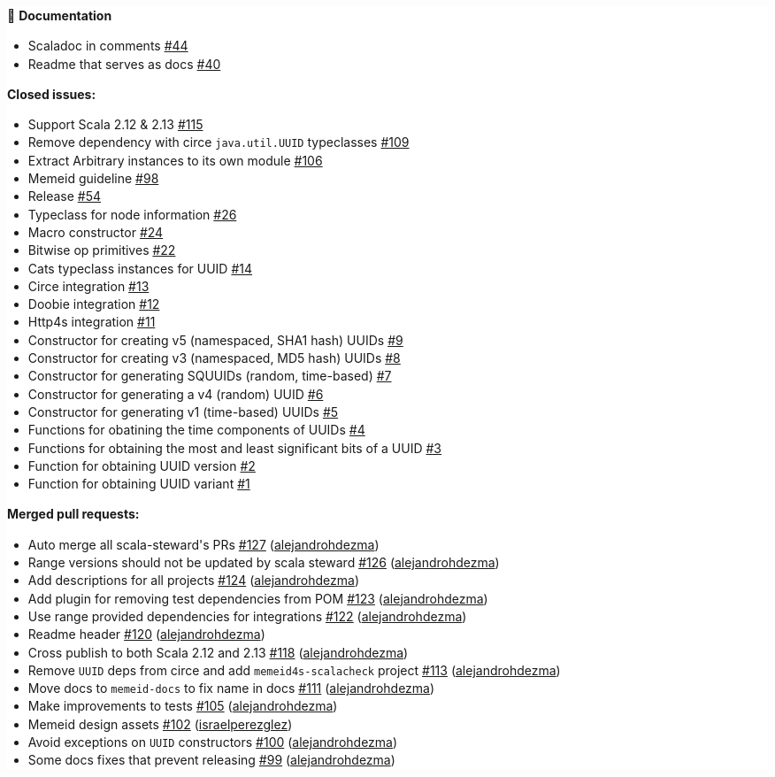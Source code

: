 📘 **Documentation**

- Scaladoc in comments [\#44](https://github.com/47degrees/memeid/issues/44)
- Readme that serves as docs [\#40](https://github.com/47degrees/memeid/issues/40)

**Closed issues:**

- Support Scala 2.12 & 2.13 [\#115](https://github.com/47degrees/memeid/issues/115)
- Remove dependency with circe `java.util.UUID` typeclasses [\#109](https://github.com/47degrees/memeid/issues/109)
- Extract Arbitrary instances to its own module [\#106](https://github.com/47degrees/memeid/issues/106)
- Memeid guideline [\#98](https://github.com/47degrees/memeid/issues/98)
- Release  [\#54](https://github.com/47degrees/memeid/issues/54)
- Typeclass for node information [\#26](https://github.com/47degrees/memeid/issues/26)
- Macro constructor [\#24](https://github.com/47degrees/memeid/issues/24)
- Bitwise op primitives [\#22](https://github.com/47degrees/memeid/issues/22)
- Cats typeclass instances for UUID [\#14](https://github.com/47degrees/memeid/issues/14)
- Circe integration [\#13](https://github.com/47degrees/memeid/issues/13)
- Doobie integration [\#12](https://github.com/47degrees/memeid/issues/12)
- Http4s integration [\#11](https://github.com/47degrees/memeid/issues/11)
- Constructor for creating v5 \(namespaced, SHA1 hash\) UUIDs [\#9](https://github.com/47degrees/memeid/issues/9)
- Constructor for creating v3 \(namespaced, MD5 hash\) UUIDs [\#8](https://github.com/47degrees/memeid/issues/8)
- Constructor for generating SQUUIDs \(random, time-based\) [\#7](https://github.com/47degrees/memeid/issues/7)
- Constructor for generating a v4 \(random\) UUID [\#6](https://github.com/47degrees/memeid/issues/6)
- Constructor for generating v1 \(time-based\) UUIDs [\#5](https://github.com/47degrees/memeid/issues/5)
- Functions for obatining the time components of UUIDs [\#4](https://github.com/47degrees/memeid/issues/4)
- Functions for obtaining the most and least significant bits of a UUID [\#3](https://github.com/47degrees/memeid/issues/3)
- Function for obtaining UUID version [\#2](https://github.com/47degrees/memeid/issues/2)
- Function for obtaining UUID variant [\#1](https://github.com/47degrees/memeid/issues/1)

**Merged pull requests:**

- Auto merge all scala-steward's PRs [\#127](https://github.com/47degrees/memeid/pull/127) ([alejandrohdezma](https://github.com/alejandrohdezma))
- Range versions should not be updated by scala steward [\#126](https://github.com/47degrees/memeid/pull/126) ([alejandrohdezma](https://github.com/alejandrohdezma))
- Add descriptions for all projects [\#124](https://github.com/47degrees/memeid/pull/124) ([alejandrohdezma](https://github.com/alejandrohdezma))
- Add plugin for removing test dependencies from POM [\#123](https://github.com/47degrees/memeid/pull/123) ([alejandrohdezma](https://github.com/alejandrohdezma))
- Use range provided dependencies for integrations [\#122](https://github.com/47degrees/memeid/pull/122) ([alejandrohdezma](https://github.com/alejandrohdezma))
- Readme header [\#120](https://github.com/47degrees/memeid/pull/120) ([alejandrohdezma](https://github.com/alejandrohdezma))
- Cross publish to both Scala 2.12 and 2.13 [\#118](https://github.com/47degrees/memeid/pull/118) ([alejandrohdezma](https://github.com/alejandrohdezma))
- Remove `UUID` deps from circe and add `memeid4s-scalacheck` project [\#113](https://github.com/47degrees/memeid/pull/113) ([alejandrohdezma](https://github.com/alejandrohdezma))
- Move docs to `memeid-docs` to fix name in docs [\#111](https://github.com/47degrees/memeid/pull/111) ([alejandrohdezma](https://github.com/alejandrohdezma))
- Make improvements to tests [\#105](https://github.com/47degrees/memeid/pull/105) ([alejandrohdezma](https://github.com/alejandrohdezma))
- Memeid design assets [\#102](https://github.com/47degrees/memeid/pull/102) ([israelperezglez](https://github.com/israelperezglez))
- Avoid exceptions on `UUID` constructors [\#100](https://github.com/47degrees/memeid/pull/100) ([alejandrohdezma](https://github.com/alejandrohdezma))
- Some docs fixes that prevent releasing [\#99](https://github.com/47degrees/memeid/pull/99) ([alejandrohdezma](https://github.com/alejandrohdezma))